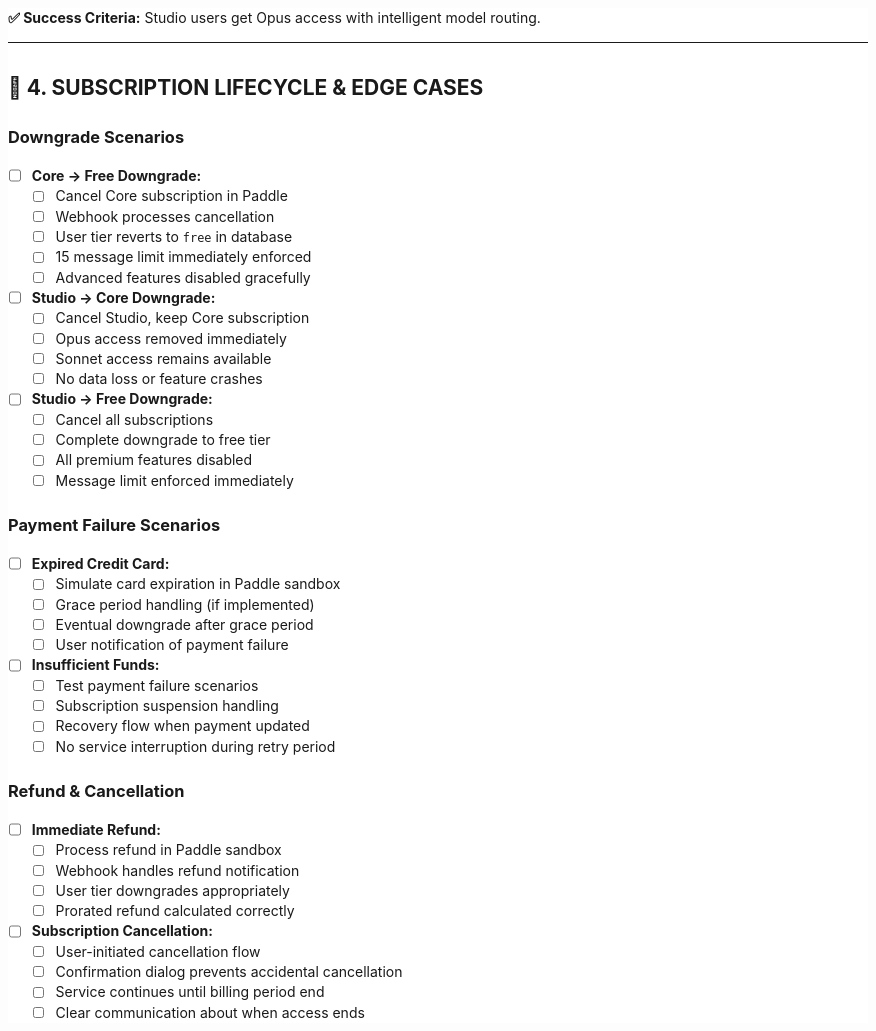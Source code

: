 **✅ Success Criteria:** Studio users get Opus access with intelligent model routing.

---

## 🔄 **4. SUBSCRIPTION LIFECYCLE & EDGE CASES**

### **Downgrade Scenarios**
- [ ] **Core → Free Downgrade:**
  - [ ] Cancel Core subscription in Paddle
  - [ ] Webhook processes cancellation
  - [ ] User tier reverts to `free` in database
  - [ ] 15 message limit immediately enforced
  - [ ] Advanced features disabled gracefully

- [ ] **Studio → Core Downgrade:**
  - [ ] Cancel Studio, keep Core subscription
  - [ ] Opus access removed immediately
  - [ ] Sonnet access remains available
  - [ ] No data loss or feature crashes

- [ ] **Studio → Free Downgrade:**
  - [ ] Cancel all subscriptions
  - [ ] Complete downgrade to free tier
  - [ ] All premium features disabled
  - [ ] Message limit enforced immediately

### **Payment Failure Scenarios**
- [ ] **Expired Credit Card:**
  - [ ] Simulate card expiration in Paddle sandbox
  - [ ] Grace period handling (if implemented)
  - [ ] Eventual downgrade after grace period
  - [ ] User notification of payment failure

- [ ] **Insufficient Funds:**
  - [ ] Test payment failure scenarios
  - [ ] Subscription suspension handling
  - [ ] Recovery flow when payment updated
  - [ ] No service interruption during retry period

### **Refund & Cancellation**
- [ ] **Immediate Refund:**
  - [ ] Process refund in Paddle sandbox
  - [ ] Webhook handles refund notification
  - [ ] User tier downgrades appropriately
  - [ ] Prorated refund calculated correctly

- [ ] **Subscription Cancellation:**
  - [ ] User-initiated cancellation flow
  - [ ] Confirmation dialog prevents accidental cancellation
  - [ ] Service continues until billing period end
  - [ ] Clear communication about when access ends
